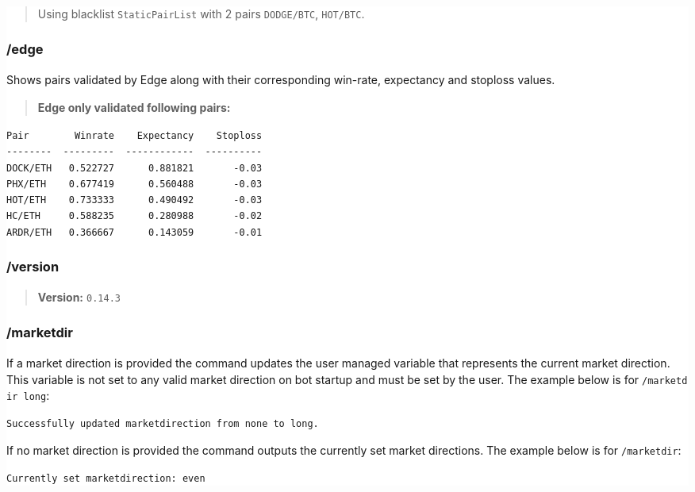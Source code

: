 > Using blacklist `StaticPairList` with 2 pairs
>`DODGE/BTC`, `HOT/BTC`.

### /edge

Shows pairs validated by Edge along with their corresponding win-rate, expectancy and stoploss values.

> **Edge only validated following pairs:**
```
Pair        Winrate    Expectancy    Stoploss
--------  ---------  ------------  ----------
DOCK/ETH   0.522727      0.881821       -0.03
PHX/ETH    0.677419      0.560488       -0.03
HOT/ETH    0.733333      0.490492       -0.03
HC/ETH     0.588235      0.280988       -0.02
ARDR/ETH   0.366667      0.143059       -0.01
```

### /version

> **Version:** `0.14.3`

### /marketdir

If a market direction is provided the command updates the user managed variable that represents the current market direction.
This variable is not set to any valid market direction on bot startup and must be set by the user. The example below is for `/marketdir long`:
```
Successfully updated marketdirection from none to long.
```
If no market direction is provided the command outputs the currently set market directions. The example below is for `/marketdir`:
```
Currently set marketdirection: even
```
